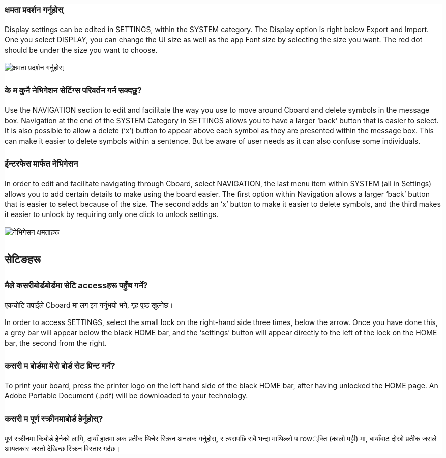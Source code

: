 ### <a name='Displaycapabilities'></a>क्षमता प्रदर्शन गर्नुहोस्

Display settings can be edited in SETTINGS, within the SYSTEM category. The Display option is right below Export and Import. One you select DISPLAY, you can change the UI size as well as the app Font size by selecting the size you want. The red dot should be under the size you want to choose.

![क्षमता प्रदर्शन गर्नुहोस्](/images/help/display.png "Display capabilities")

### <a name='CanIchangeanynavigationsettings'></a>के म कुनै नेभिगेशन सेटिंग्स परिवर्तन गर्न सक्दछु?

Use the NAVIGATION section to edit and facilitate the way you use to move around Cboard and delete symbols in the message box. Navigation at the end of the SYSTEM Category in SETTINGS allows you to have a larger ‘back’ button that is easier to select. It is also possible to allow a delete (‘x’) button to appear above each symbol as they are presented within the message box. This can make it easier to delete symbols within a sentence. But be aware of user needs as it can also confuse some individuals.

### <a name='Navigationthroughtheinterface'></a>ईन्टरफेस मार्फत नेभिगेसन

In order to edit and facilitate navigating through Cboard, select NAVIGATION, the last menu item within SYSTEM (all in Settings) allows you to add certain details to make using the board easier. The first option within Navigation allows a larger ‘back’ button that is easier to select because of the size. The second adds an ‘x’ button to make it easier to delete symbols, and the third makes it easier to unlock by requiring only one click to unlock settings.

![नेभिगेसन क्षमताहरू](/images/help/navigation.png "Navigation capabilities")

## <a name='Settings'></a>सेटिङहरू

### <a name='HowdoIaccesssettingsinCboard'></a>मैले कसरीबोर्डबोर्डमा सेटि accessहरू पहुँच गर्ने?

एकचोटि तपाईंले Cboard मा लग इन गर्नुभयो भने, गृह पृष्ठ खुल्नेछ।

In order to access SETTINGS, select the small lock on the right-hand side three times, below the arrow. Once you have done this, a grey bar will appear below the black HOME bar, and the ‘settings’ button will appear directly to the left of the lock on the HOME bar, the second from the right.

### <a name='HowdoIprintmyboardsetinCboard'></a>कसरी म बोर्डमा मेरो बोर्ड सेट प्रिन्ट गर्ने?

To print your board, press the printer logo on the left hand side of the black HOME bar, after having unlocked the HOME page. An Adobe Portable Document (.pdf) will be downloaded to your technology.

### <a name='HowdoIseeCboardinfullscreen'></a>कसरी म पूर्ण स्क्रीनमाबोर्ड हेर्नुहोस्?

पूर्ण स्क्रीनमा किबोर्ड हेर्नको लागि, दायाँ हातमा लक प्रतीक थिचेर स्क्रिन अनलक गर्नुहोस्, र त्यसपछि सबै भन्दा माथिल्लो प row्क्ति (कालो पट्टी) मा, बायाँबाट दोस्रो प्रतीक जसले आयतकार जस्तो देखिन्छ स्क्रिन विस्तार गर्दछ।
